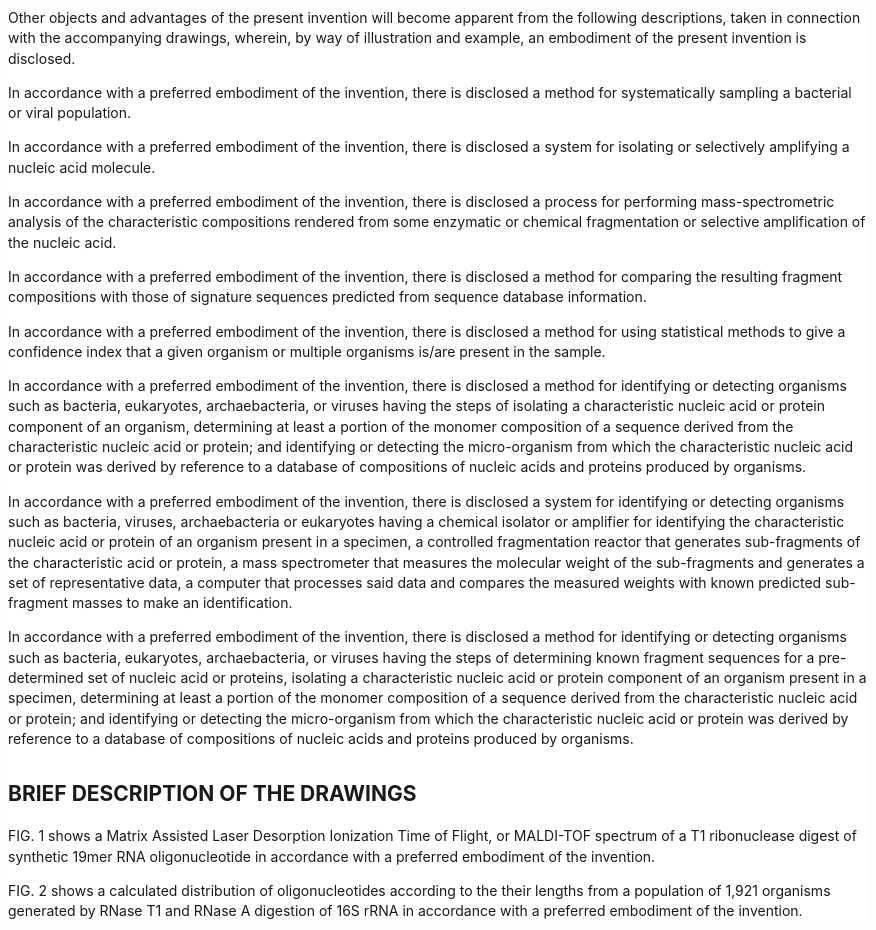 Other objects and advantages of the present invention will become apparent from the following descriptions, taken in connection with the accompanying drawings, wherein, by way of illustration and example, an embodiment of the present invention is disclosed.

In accordance with a preferred embodiment of the invention, there is disclosed a method for systematically sampling a bacterial or viral population.

In accordance with a preferred embodiment of the invention, there is disclosed a system for isolating or selectively amplifying a nucleic acid molecule.

In accordance with a preferred embodiment of the invention, there is disclosed a process for performing mass-spectrometric analysis of the characteristic compositions rendered from some enzymatic or chemical fragmentation or selective amplification of the nucleic acid.

In accordance with a preferred embodiment of the invention, there is disclosed a method for comparing the resulting fragment compositions with those of signature sequences predicted from sequence database information.

In accordance with a preferred embodiment of the invention, there is disclosed a method for using statistical methods to give a confidence index that a given organism or multiple organisms is/are present in the sample.

In accordance with a preferred embodiment of the invention, there is disclosed a method for identifying or detecting organisms such as bacteria, eukaryotes, archaebacteria, or viruses having the steps of isolating a characteristic nucleic acid or protein component of an organism, determining at least a portion of the monomer composition of a sequence derived from the characteristic nucleic acid or protein; and identifying or detecting the micro-organism from which the characteristic nucleic acid or protein was derived by reference to a database of compositions of nucleic acids and proteins produced by organisms.

In accordance with a preferred embodiment of the invention, there is disclosed a system for identifying or detecting organisms such as bacteria, viruses, archaebacteria or eukaryotes having a chemical isolator or amplifier for identifying the characteristic nucleic acid or protein of an organism present in a specimen, a controlled fragmentation reactor that generates sub-fragments of the characteristic acid or protein, a mass spectrometer that measures the molecular weight of the sub-fragments and generates a set of representative data, a computer that processes said data and compares the measured weights with known predicted sub-fragment masses to make an identification.

In accordance with a preferred embodiment of the invention, there is disclosed a method for identifying or detecting organisms such as bacteria, eukaryotes, archaebacteria, or viruses having the steps of determining known fragment sequences for a pre-determined set of nucleic acid or proteins, isolating a characteristic nucleic acid or protein component of an organism present in a specimen, determining at least a portion of the monomer composition of a sequence derived from the characteristic nucleic acid or protein; and identifying or detecting the micro-organism from which the characteristic nucleic acid or protein was derived by reference to a database of compositions of nucleic acids and proteins produced by organisms.

## BRIEF DESCRIPTION OF THE DRAWINGS

FIG. 1 shows a Matrix Assisted Laser Desorption Ionization Time of Flight, or MALDI-TOF spectrum of a T1 ribonuclease digest of synthetic 19mer RNA oligonucleotide in accordance with a preferred embodiment of the invention.

FIG. 2 shows a calculated distribution of oligonucleotides according to the their lengths from a population of 1,921 organisms generated by RNase T1 and RNase A digestion of 16S rRNA in accordance with a preferred embodiment of the invention.
